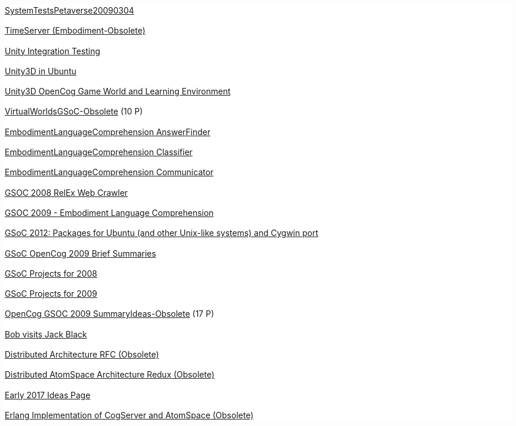 [SystemTestsPetaverse20090304](https://wiki.opencog.org/w/SystemTestsPetaverse20090304 "SystemTestsPetaverse20090304")

[TimeServer (Embodiment-Obsolete)](https://wiki.opencog.org/w/TimeServer_\(Embodiment-Obsolete\) "TimeServer (Embodiment-Obsolete)")

[Unity Integration Testing](https://wiki.opencog.org/w/Unity_Integration_Testing "Unity Integration Testing")

[Unity3D in Ubuntu](https://wiki.opencog.org/w/Unity3D_in_Ubuntu "Unity3D in Ubuntu")

[Unity3D OpenCog Game World and Learning Environment](https://wiki.opencog.org/w/Unity3D_OpenCog_Game_World_and_Learning_Environment "Unity3D OpenCog Game World and Learning Environment")

[VirtualWorlds](https://wiki.opencog.org/w/VirtualWorlds "VirtualWorlds")[GSoC-Obsolete](https://wiki.opencog.org/w/Category:GSoC-Obsolete "Category:GSoC-Obsolete")‎ (10 P)

[EmbodimentLanguageComprehension AnswerFinder](https://wiki.opencog.org/w/EmbodimentLanguageComprehension_AnswerFinder "EmbodimentLanguageComprehension AnswerFinder")

[EmbodimentLanguageComprehension Classifier](https://wiki.opencog.org/w/EmbodimentLanguageComprehension_Classifier "EmbodimentLanguageComprehension Classifier")

[EmbodimentLanguageComprehension Communicator](https://wiki.opencog.org/w/EmbodimentLanguageComprehension_Communicator "EmbodimentLanguageComprehension Communicator")

[GSOC 2008 RelEx Web Crawler](https://wiki.opencog.org/w/GSOC_2008_RelEx_Web_Crawler "GSOC 2008 RelEx Web Crawler")

[GSOC 2009 - Embodiment Language Comprehension](https://wiki.opencog.org/w/GSOC_2009_-_Embodiment_Language_Comprehension "GSOC 2009 - Embodiment Language Comprehension")

[GSoC 2012: Packages for Ubuntu (and other Unix-like systems) and Cygwin port](https://wiki.opencog.org/w/GSoC_2012:_Packages_for_Ubuntu_\(and_other_Unix-like_systems\)_and_Cygwin_port "GSoC 2012: Packages for Ubuntu (and other Unix-like systems) and Cygwin port")

[GSoC OpenCog 2009 Brief Summaries](https://wiki.opencog.org/w/GSoC_OpenCog_2009_Brief_Summaries "GSoC OpenCog 2009 Brief Summaries")

[GSoC Projects for 2008](https://wiki.opencog.org/w/GSoC_Projects_for_2008 "GSoC Projects for 2008")

[GSoC Projects for 2009](https://wiki.opencog.org/w/GSoC_Projects_for_2009 "GSoC Projects for 2009")

[OpenCog GSOC 2009 Summary](https://wiki.opencog.org/w/OpenCog_GSOC_2009_Summary "OpenCog GSOC 2009 Summary")[Ideas-Obsolete](https://wiki.opencog.org/w/Category:Ideas-Obsolete "Category:Ideas-Obsolete")‎ (17 P)

[Bob visits Jack Black](https://wiki.opencog.org/w/Bob_visits_Jack_Black "Bob visits Jack Black")

[Distributed Architecture RFC (Obsolete)](https://wiki.opencog.org/w/Distributed_Architecture_RFC_\(Obsolete\) "Distributed Architecture RFC (Obsolete)")

[Distributed AtomSpace Architecture Redux (Obsolete)](https://wiki.opencog.org/w/Distributed_AtomSpace_Architecture_Redux_\(Obsolete\) "Distributed AtomSpace Architecture Redux (Obsolete)")

[Early 2017 Ideas Page](https://wiki.opencog.org/w/Early_2017_Ideas_Page "Early 2017 Ideas Page")

[Erlang Implementation of CogServer and AtomSpace (Obsolete)](https://wiki.opencog.org/w/Erlang_Implementation_of_CogServer_and_AtomSpace_\(Obsolete\) "Erlang Implementation of CogServer and AtomSpace (Obsolete)")
